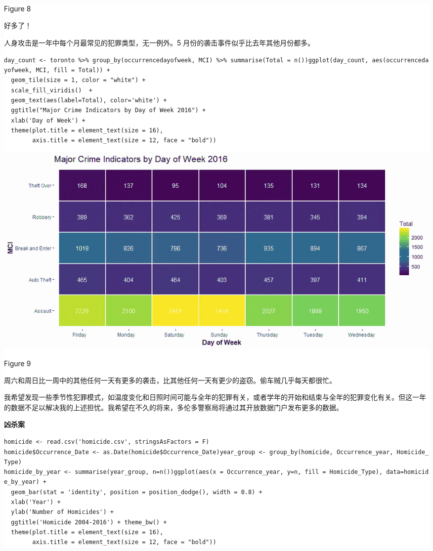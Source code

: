 Figure 8

好多了！

人身攻击是一年中每个月最常见的犯罪类型，无一例外。5 月份的袭击事件似乎比去年其他月份都多。

```
day_count <- toronto %>% group_by(occurrencedayofweek, MCI) %>% summarise(Total = n())ggplot(day_count, aes(occurrencedayofweek, MCI, fill = Total)) +
  geom_tile(size = 1, color = "white") +
  scale_fill_viridis()  +
  geom_text(aes(label=Total), color='white') +
  ggtitle("Major Crime Indicators by Day of Week 2016") +
  xlab('Day of Week') +
  theme(plot.title = element_text(size = 16), 
        axis.title = element_text(size = 12, face = "bold"))
```

![](img/16fbb471999a96883ade2b160a438f79.png)

Figure 9

周六和周日比一周中的其他任何一天有更多的袭击，比其他任何一天有更少的盗窃。偷车贼几乎每天都很忙。

我希望发现一些季节性犯罪模式，如温度变化和日照时间可能与全年的犯罪有关，或者学年的开始和结束与全年的犯罪变化有关。但这一年的数据不足以解决我的上述担忧。我希望在不久的将来，多伦多警察局将通过其开放数据门户发布更多的数据。

**凶杀案**

```
homicide <- read.csv('homicide.csv', stringsAsFactors = F)
homicide$Occurrence_Date <- as.Date(homicide$Occurrence_Date)year_group <- group_by(homicide, Occurrence_year, Homicide_Type)
homicide_by_year <- summarise(year_group, n=n())ggplot(aes(x = Occurrence_year, y=n, fill = Homicide_Type), data=homicide_by_year) +
  geom_bar(stat = 'identity', position = position_dodge(), width = 0.8) +
  xlab('Year') +
  ylab('Number of Homicides') +
  ggtitle('Homicide 2004-2016') + theme_bw() +
  theme(plot.title = element_text(size = 16),
        axis.title = element_text(size = 12, face = "bold"))
```
